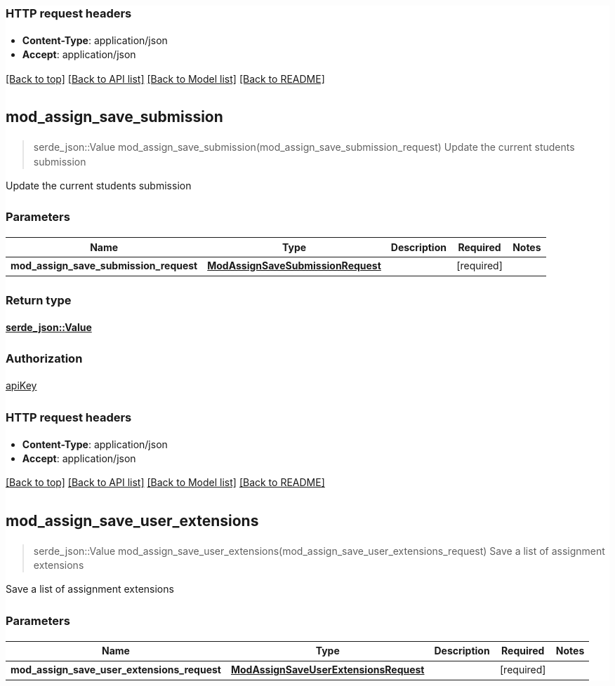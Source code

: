 ### HTTP request headers

- **Content-Type**: application/json
- **Accept**: application/json

[[Back to top]](#) [[Back to API list]](../README.md#documentation-for-api-endpoints) [[Back to Model list]](../README.md#documentation-for-models) [[Back to README]](../README.md)


## mod_assign_save_submission

> serde_json::Value mod_assign_save_submission(mod_assign_save_submission_request)
Update the current students submission

Update the current students submission

### Parameters


Name | Type | Description  | Required | Notes
------------- | ------------- | ------------- | ------------- | -------------
**mod_assign_save_submission_request** | [**ModAssignSaveSubmissionRequest**](ModAssignSaveSubmissionRequest.md) |  | [required] |

### Return type

[**serde_json::Value**](serde_json::Value.md)

### Authorization

[apiKey](../README.md#apiKey)

### HTTP request headers

- **Content-Type**: application/json
- **Accept**: application/json

[[Back to top]](#) [[Back to API list]](../README.md#documentation-for-api-endpoints) [[Back to Model list]](../README.md#documentation-for-models) [[Back to README]](../README.md)


## mod_assign_save_user_extensions

> serde_json::Value mod_assign_save_user_extensions(mod_assign_save_user_extensions_request)
Save a list of assignment extensions

Save a list of assignment extensions

### Parameters


Name | Type | Description  | Required | Notes
------------- | ------------- | ------------- | ------------- | -------------
**mod_assign_save_user_extensions_request** | [**ModAssignSaveUserExtensionsRequest**](ModAssignSaveUserExtensionsRequest.md) |  | [required] |
